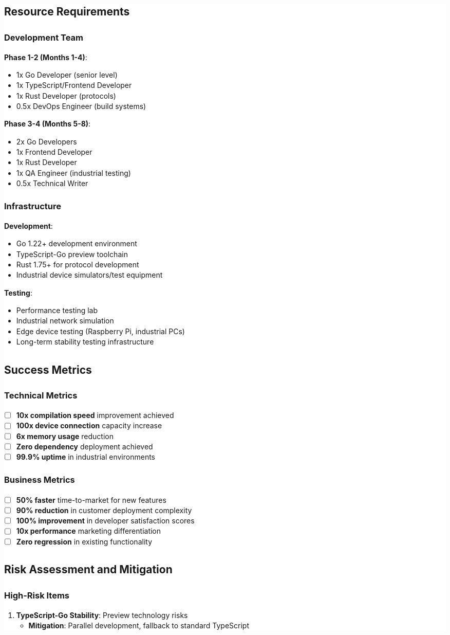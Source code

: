 ## Resource Requirements

### Development Team

**Phase 1-2 (Months 1-4)**:
- 1x Go Developer (senior level)
- 1x TypeScript/Frontend Developer  
- 1x Rust Developer (protocols)
- 0.5x DevOps Engineer (build systems)

**Phase 3-4 (Months 5-8)**:
- 2x Go Developers
- 1x Frontend Developer
- 1x Rust Developer
- 1x QA Engineer (industrial testing)
- 0.5x Technical Writer

### Infrastructure

**Development**:
- Go 1.22+ development environment
- TypeScript-Go preview toolchain
- Rust 1.75+ for protocol development
- Industrial device simulators/test equipment

**Testing**:
- Performance testing lab
- Industrial network simulation
- Edge device testing (Raspberry Pi, industrial PCs)
- Long-term stability testing infrastructure

## Success Metrics

### Technical Metrics
- [ ] **10x compilation speed** improvement achieved
- [ ] **100x device connection** capacity increase  
- [ ] **6x memory usage** reduction
- [ ] **Zero dependency** deployment achieved
- [ ] **99.9% uptime** in industrial environments

### Business Metrics
- [ ] **50% faster** time-to-market for new features
- [ ] **90% reduction** in customer deployment complexity
- [ ] **100% improvement** in developer satisfaction scores
- [ ] **10x performance** marketing differentiation
- [ ] **Zero regression** in existing functionality

## Risk Assessment and Mitigation

### High-Risk Items
1. **TypeScript-Go Stability**: Preview technology risks
   - **Mitigation**: Parallel development, fallback to standard TypeScript
   